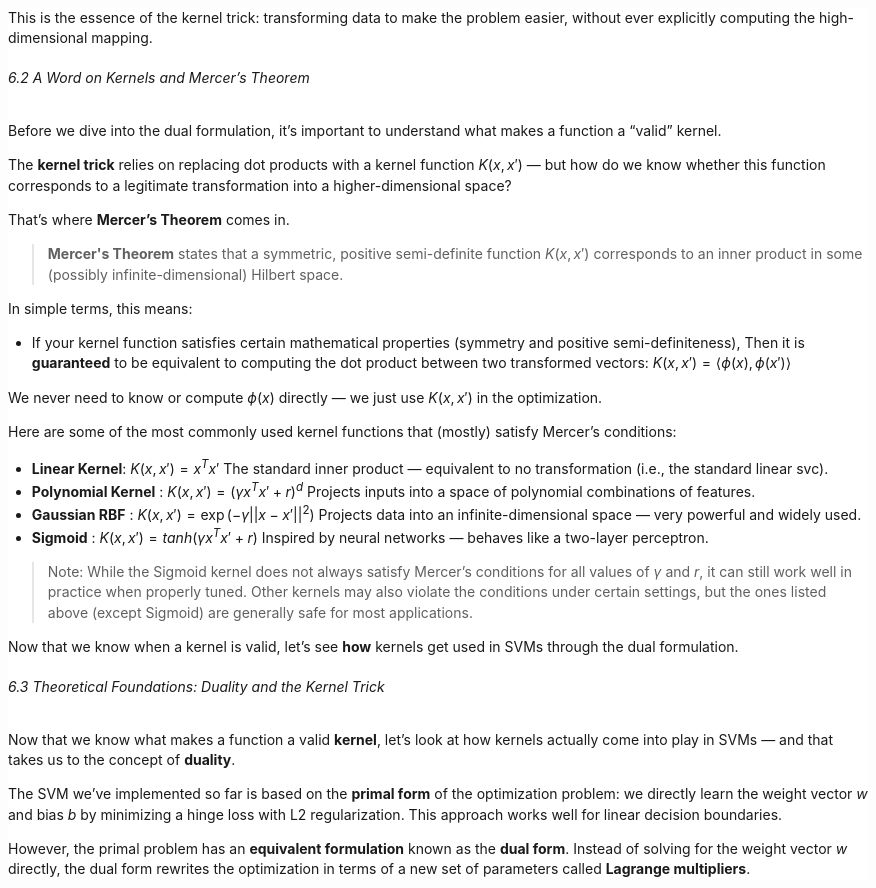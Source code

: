 This is the essence of the kernel trick: transforming data to make the problem easier, without ever explicitly computing the high-dimensional mapping.

###### 6.2 A Word on Kernels and Mercer’s Theorem

Before we dive into the dual formulation, it’s important to understand what makes a function a “valid” kernel.

The **kernel trick** relies on replacing dot products with a kernel function $K(x,x′)$ — but how do we know whether this function corresponds to a legitimate transformation into a higher-dimensional space?

That’s where **Mercer’s Theorem** comes in.

> **Mercer's Theorem** states that a symmetric, positive semi-definite function $K(x,x′)$ corresponds to an inner product in some (possibly infinite-dimensional) Hilbert space.

In simple terms, this means:

- If your kernel function satisfies certain mathematical properties (symmetry and positive semi-definiteness), Then it is **guaranteed** to be equivalent to computing the dot product between two transformed vectors:
  $K(x, x')=⟨ϕ(x),ϕ(x')⟩$

We never need to know or compute $\phi(x)$ directly — we just use $K(x,x')$ in the optimization.

Here are some of the most commonly used kernel functions that (mostly) satisfy Mercer’s conditions:

- **Linear Kernel**: $K(x,x') = x^T x'$
  The standard inner product — equivalent to no transformation (i.e., the standard linear svc).
- **Polynomial Kernel** : $K(x,x') = (\gamma x^Tx'+r)^d$
  Projects inputs into a space of polynomial combinations of features.
- **Gaussian RBF** : $K(x,x') = \exp(-\gamma||x - x'||^2)$
  Projects data into an infinite-dimensional space — very powerful and widely used.
- **Sigmoid** : $K(x,x') = tanh(\gamma x^Tx'+r)$
  Inspired by neural networks — behaves like a two-layer perceptron.

> Note: While the Sigmoid kernel does not always satisfy Mercer’s conditions for all values of $\gamma$ and $r$, it can still work well in practice when properly tuned. Other kernels may also violate the conditions under certain settings, but the ones listed above (except Sigmoid) are generally safe for most applications.

Now that we know when a kernel is valid, let’s see **how** kernels get used in SVMs through the dual formulation.

###### 6.3 Theoretical Foundations: Duality and the Kernel Trick

Now that we know what makes a function a valid **kernel**, let’s look at how kernels actually come into play in SVMs — and that takes us to the concept of **duality**.

The SVM we’ve implemented so far is based on the **primal form** of the optimization problem: we directly learn the weight vector $w$ and bias $b$ by minimizing a hinge loss with L2 regularization. This approach works well for linear decision boundaries.

However, the primal problem has an **equivalent formulation** known as the **dual form**. Instead of solving for the weight vector $w$ directly, the dual form rewrites the optimization in terms of a new set of parameters called **Lagrange multipliers**.
